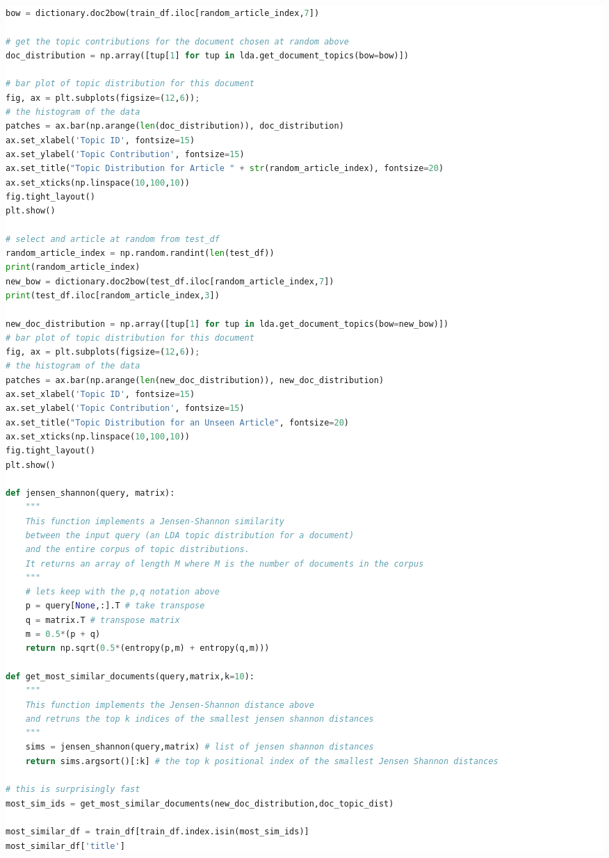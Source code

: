 ```python
bow = dictionary.doc2bow(train_df.iloc[random_article_index,7])

# get the topic contributions for the document chosen at random above
doc_distribution = np.array([tup[1] for tup in lda.get_document_topics(bow=bow)])

# bar plot of topic distribution for this document
fig, ax = plt.subplots(figsize=(12,6));
# the histogram of the data
patches = ax.bar(np.arange(len(doc_distribution)), doc_distribution)
ax.set_xlabel('Topic ID', fontsize=15)
ax.set_ylabel('Topic Contribution', fontsize=15)
ax.set_title("Topic Distribution for Article " + str(random_article_index), fontsize=20)
ax.set_xticks(np.linspace(10,100,10))
fig.tight_layout()
plt.show()

# select and article at random from test_df
random_article_index = np.random.randint(len(test_df))
print(random_article_index)
new_bow = dictionary.doc2bow(test_df.iloc[random_article_index,7])
print(test_df.iloc[random_article_index,3])

new_doc_distribution = np.array([tup[1] for tup in lda.get_document_topics(bow=new_bow)])
# bar plot of topic distribution for this document
fig, ax = plt.subplots(figsize=(12,6));
# the histogram of the data
patches = ax.bar(np.arange(len(new_doc_distribution)), new_doc_distribution)
ax.set_xlabel('Topic ID', fontsize=15)
ax.set_ylabel('Topic Contribution', fontsize=15)
ax.set_title("Topic Distribution for an Unseen Article", fontsize=20)
ax.set_xticks(np.linspace(10,100,10))
fig.tight_layout()
plt.show()

def jensen_shannon(query, matrix):
    """
    This function implements a Jensen-Shannon similarity
    between the input query (an LDA topic distribution for a document)
    and the entire corpus of topic distributions.
    It returns an array of length M where M is the number of documents in the corpus
    """
    # lets keep with the p,q notation above
    p = query[None,:].T # take transpose
    q = matrix.T # transpose matrix
    m = 0.5*(p + q)
    return np.sqrt(0.5*(entropy(p,m) + entropy(q,m)))
	
def get_most_similar_documents(query,matrix,k=10):
    """
    This function implements the Jensen-Shannon distance above
    and retruns the top k indices of the smallest jensen shannon distances
    """
    sims = jensen_shannon(query,matrix) # list of jensen shannon distances
    return sims.argsort()[:k] # the top k positional index of the smallest Jensen Shannon distances
	
# this is surprisingly fast
most_sim_ids = get_most_similar_documents(new_doc_distribution,doc_topic_dist)

most_similar_df = train_df[train_df.index.isin(most_sim_ids)]
most_similar_df['title']
```